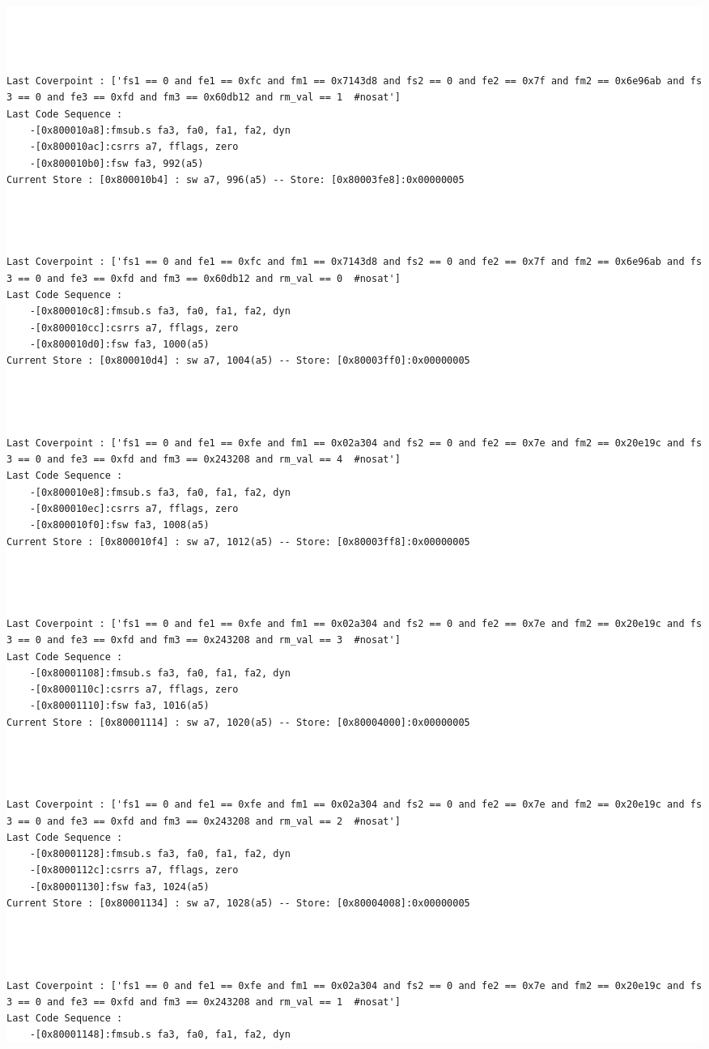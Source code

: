```




Last Coverpoint : ['fs1 == 0 and fe1 == 0xfc and fm1 == 0x7143d8 and fs2 == 0 and fe2 == 0x7f and fm2 == 0x6e96ab and fs3 == 0 and fe3 == 0xfd and fm3 == 0x60db12 and rm_val == 1  #nosat']
Last Code Sequence : 
	-[0x800010a8]:fmsub.s fa3, fa0, fa1, fa2, dyn
	-[0x800010ac]:csrrs a7, fflags, zero
	-[0x800010b0]:fsw fa3, 992(a5)
Current Store : [0x800010b4] : sw a7, 996(a5) -- Store: [0x80003fe8]:0x00000005




Last Coverpoint : ['fs1 == 0 and fe1 == 0xfc and fm1 == 0x7143d8 and fs2 == 0 and fe2 == 0x7f and fm2 == 0x6e96ab and fs3 == 0 and fe3 == 0xfd and fm3 == 0x60db12 and rm_val == 0  #nosat']
Last Code Sequence : 
	-[0x800010c8]:fmsub.s fa3, fa0, fa1, fa2, dyn
	-[0x800010cc]:csrrs a7, fflags, zero
	-[0x800010d0]:fsw fa3, 1000(a5)
Current Store : [0x800010d4] : sw a7, 1004(a5) -- Store: [0x80003ff0]:0x00000005




Last Coverpoint : ['fs1 == 0 and fe1 == 0xfe and fm1 == 0x02a304 and fs2 == 0 and fe2 == 0x7e and fm2 == 0x20e19c and fs3 == 0 and fe3 == 0xfd and fm3 == 0x243208 and rm_val == 4  #nosat']
Last Code Sequence : 
	-[0x800010e8]:fmsub.s fa3, fa0, fa1, fa2, dyn
	-[0x800010ec]:csrrs a7, fflags, zero
	-[0x800010f0]:fsw fa3, 1008(a5)
Current Store : [0x800010f4] : sw a7, 1012(a5) -- Store: [0x80003ff8]:0x00000005




Last Coverpoint : ['fs1 == 0 and fe1 == 0xfe and fm1 == 0x02a304 and fs2 == 0 and fe2 == 0x7e and fm2 == 0x20e19c and fs3 == 0 and fe3 == 0xfd and fm3 == 0x243208 and rm_val == 3  #nosat']
Last Code Sequence : 
	-[0x80001108]:fmsub.s fa3, fa0, fa1, fa2, dyn
	-[0x8000110c]:csrrs a7, fflags, zero
	-[0x80001110]:fsw fa3, 1016(a5)
Current Store : [0x80001114] : sw a7, 1020(a5) -- Store: [0x80004000]:0x00000005




Last Coverpoint : ['fs1 == 0 and fe1 == 0xfe and fm1 == 0x02a304 and fs2 == 0 and fe2 == 0x7e and fm2 == 0x20e19c and fs3 == 0 and fe3 == 0xfd and fm3 == 0x243208 and rm_val == 2  #nosat']
Last Code Sequence : 
	-[0x80001128]:fmsub.s fa3, fa0, fa1, fa2, dyn
	-[0x8000112c]:csrrs a7, fflags, zero
	-[0x80001130]:fsw fa3, 1024(a5)
Current Store : [0x80001134] : sw a7, 1028(a5) -- Store: [0x80004008]:0x00000005




Last Coverpoint : ['fs1 == 0 and fe1 == 0xfe and fm1 == 0x02a304 and fs2 == 0 and fe2 == 0x7e and fm2 == 0x20e19c and fs3 == 0 and fe3 == 0xfd and fm3 == 0x243208 and rm_val == 1  #nosat']
Last Code Sequence : 
	-[0x80001148]:fmsub.s fa3, fa0, fa1, fa2, dyn
```